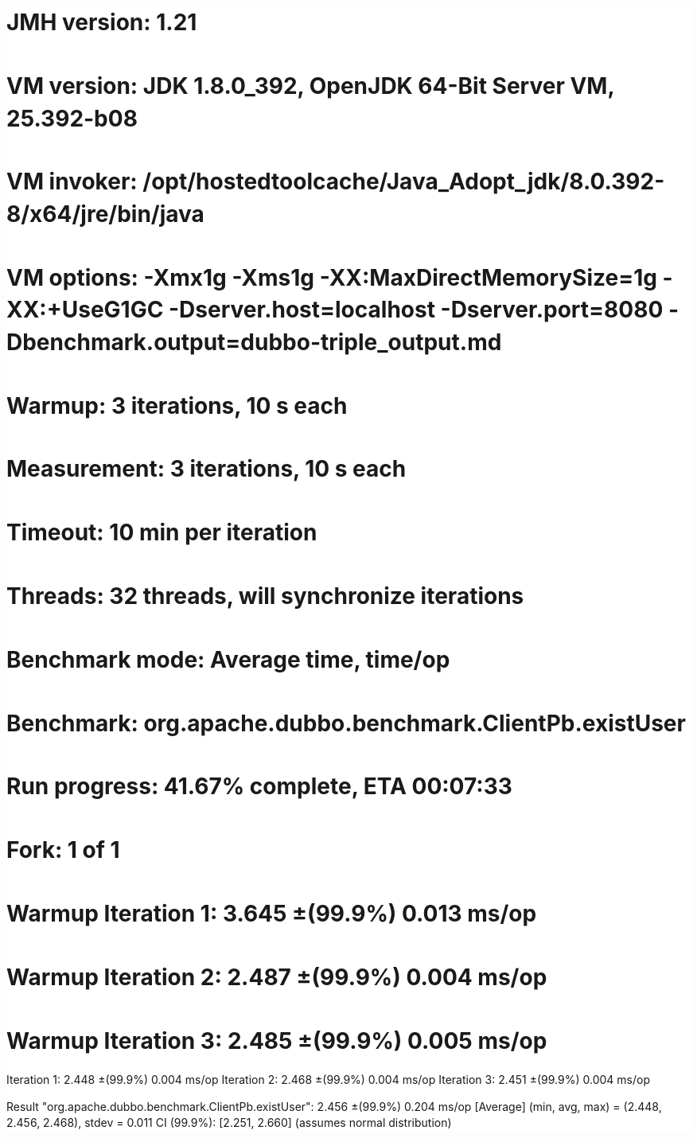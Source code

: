 
# JMH version: 1.21
# VM version: JDK 1.8.0_392, OpenJDK 64-Bit Server VM, 25.392-b08
# VM invoker: /opt/hostedtoolcache/Java_Adopt_jdk/8.0.392-8/x64/jre/bin/java
# VM options: -Xmx1g -Xms1g -XX:MaxDirectMemorySize=1g -XX:+UseG1GC -Dserver.host=localhost -Dserver.port=8080 -Dbenchmark.output=dubbo-triple_output.md
# Warmup: 3 iterations, 10 s each
# Measurement: 3 iterations, 10 s each
# Timeout: 10 min per iteration
# Threads: 32 threads, will synchronize iterations
# Benchmark mode: Average time, time/op
# Benchmark: org.apache.dubbo.benchmark.ClientPb.existUser

# Run progress: 41.67% complete, ETA 00:07:33
# Fork: 1 of 1
# Warmup Iteration   1: 3.645 ±(99.9%) 0.013 ms/op
# Warmup Iteration   2: 2.487 ±(99.9%) 0.004 ms/op
# Warmup Iteration   3: 2.485 ±(99.9%) 0.005 ms/op
Iteration   1: 2.448 ±(99.9%) 0.004 ms/op
Iteration   2: 2.468 ±(99.9%) 0.004 ms/op
Iteration   3: 2.451 ±(99.9%) 0.004 ms/op


Result "org.apache.dubbo.benchmark.ClientPb.existUser":
  2.456 ±(99.9%) 0.204 ms/op [Average]
  (min, avg, max) = (2.448, 2.456, 2.468), stdev = 0.011
  CI (99.9%): [2.251, 2.660] (assumes normal distribution)
